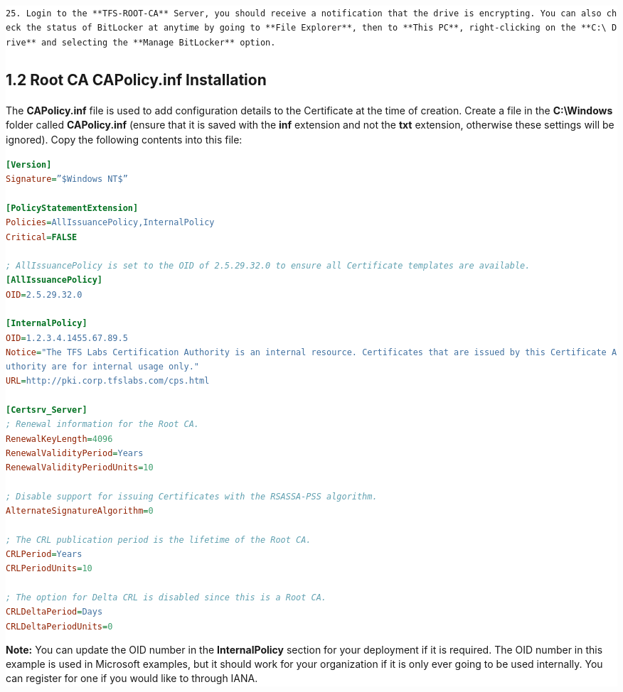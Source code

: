     25. Login to the **TFS-ROOT-CA** Server, you should receive a notification that the drive is encrypting. You can also check the status of BitLocker at anytime by going to **File Explorer**, then to **This PC**, right-clicking on the **C:\ Drive** and selecting the **Manage BitLocker** option.

## 1.2 Root CA CAPolicy.inf Installation ##

The **CAPolicy.inf** file is used to add configuration details to the Certificate at the time of creation. Create a file in the **C:\Windows** folder called **CAPolicy.inf** (ensure that it is saved with the **inf** extension and not the **txt** extension, otherwise these settings will be ignored). Copy the following contents into this file:

```ini
[Version]
Signature=”$Windows NT$”

[PolicyStatementExtension]
Policies=AllIssuancePolicy,InternalPolicy
Critical=FALSE

; AllIssuancePolicy is set to the OID of 2.5.29.32.0 to ensure all Certificate templates are available.
[AllIssuancePolicy]
OID=2.5.29.32.0

[InternalPolicy]
OID=1.2.3.4.1455.67.89.5
Notice="The TFS Labs Certification Authority is an internal resource. Certificates that are issued by this Certificate Authority are for internal usage only."
URL=http://pki.corp.tfslabs.com/cps.html

[Certsrv_Server]
; Renewal information for the Root CA.
RenewalKeyLength=4096
RenewalValidityPeriod=Years
RenewalValidityPeriodUnits=10

; Disable support for issuing Certificates with the RSASSA-PSS algorithm.
AlternateSignatureAlgorithm=0

; The CRL publication period is the lifetime of the Root CA.
CRLPeriod=Years
CRLPeriodUnits=10

; The option for Delta CRL is disabled since this is a Root CA.
CRLDeltaPeriod=Days
CRLDeltaPeriodUnits=0
```

**Note:** You can update the OID number in the **InternalPolicy** section for your deployment if it is required. The OID number in this example is used in Microsoft examples, but it should work for your organization if it is only ever going to be used internally. You can register for one if you would like to through IANA.
